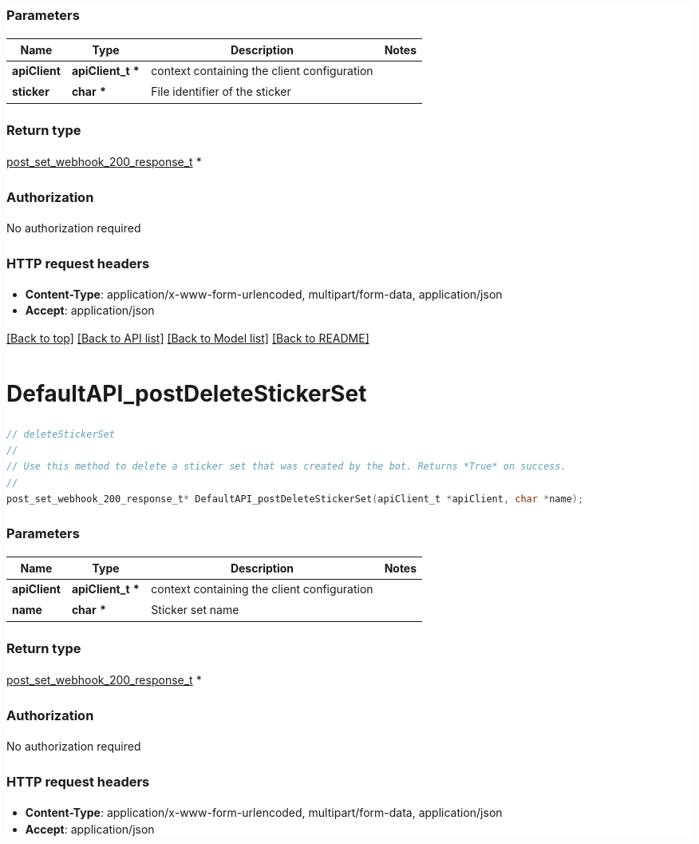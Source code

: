 ### Parameters
Name | Type | Description  | Notes
------------- | ------------- | ------------- | -------------
**apiClient** | **apiClient_t \*** | context containing the client configuration |
**sticker** | **char \*** | File identifier of the sticker | 

### Return type

[post_set_webhook_200_response_t](post_set_webhook_200_response.md) *


### Authorization

No authorization required

### HTTP request headers

 - **Content-Type**: application/x-www-form-urlencoded, multipart/form-data, application/json
 - **Accept**: application/json

[[Back to top]](#) [[Back to API list]](../README.md#documentation-for-api-endpoints) [[Back to Model list]](../README.md#documentation-for-models) [[Back to README]](../README.md)

# **DefaultAPI_postDeleteStickerSet**
```c
// deleteStickerSet
//
// Use this method to delete a sticker set that was created by the bot. Returns *True* on success.
//
post_set_webhook_200_response_t* DefaultAPI_postDeleteStickerSet(apiClient_t *apiClient, char *name);
```

### Parameters
Name | Type | Description  | Notes
------------- | ------------- | ------------- | -------------
**apiClient** | **apiClient_t \*** | context containing the client configuration |
**name** | **char \*** | Sticker set name | 

### Return type

[post_set_webhook_200_response_t](post_set_webhook_200_response.md) *


### Authorization

No authorization required

### HTTP request headers

 - **Content-Type**: application/x-www-form-urlencoded, multipart/form-data, application/json
 - **Accept**: application/json
